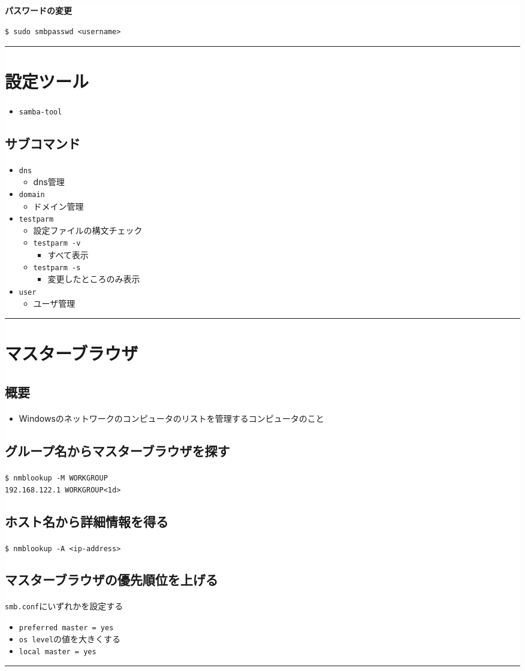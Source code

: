 **パスワードの変更**  
```console
$ sudo smbpasswd <username>
```

---

# 設定ツール
 - `samba-tool`

## サブコマンド
 - `dns`
   - dns管理
 - `domain`
   - ドメイン管理
 - `testparm`
   - 設定ファイルの構文チェック
   - `testparm -v`
	 - すべて表示
   - `testparm -s`
	 - 変更したところのみ表示
 - `user`
   - ユーザ管理

---

# マスターブラウザ

## 概要
 - Windowsのネットワークのコンピュータのリストを管理するコンピュータのこと

## グループ名からマスターブラウザを探す

```console
$ nmblookup -M WORKGROUP
192.168.122.1 WORKGROUP<1d>
```

## ホスト名から詳細情報を得る

```console
$ nmblookup -A <ip-address>
```

## マスターブラウザの優先順位を上げる

`smb.conf`にいずれかを設定する
 - `preferred master = yes`
 - `os level`の値を大きくする
 - `local master = yes`

---
